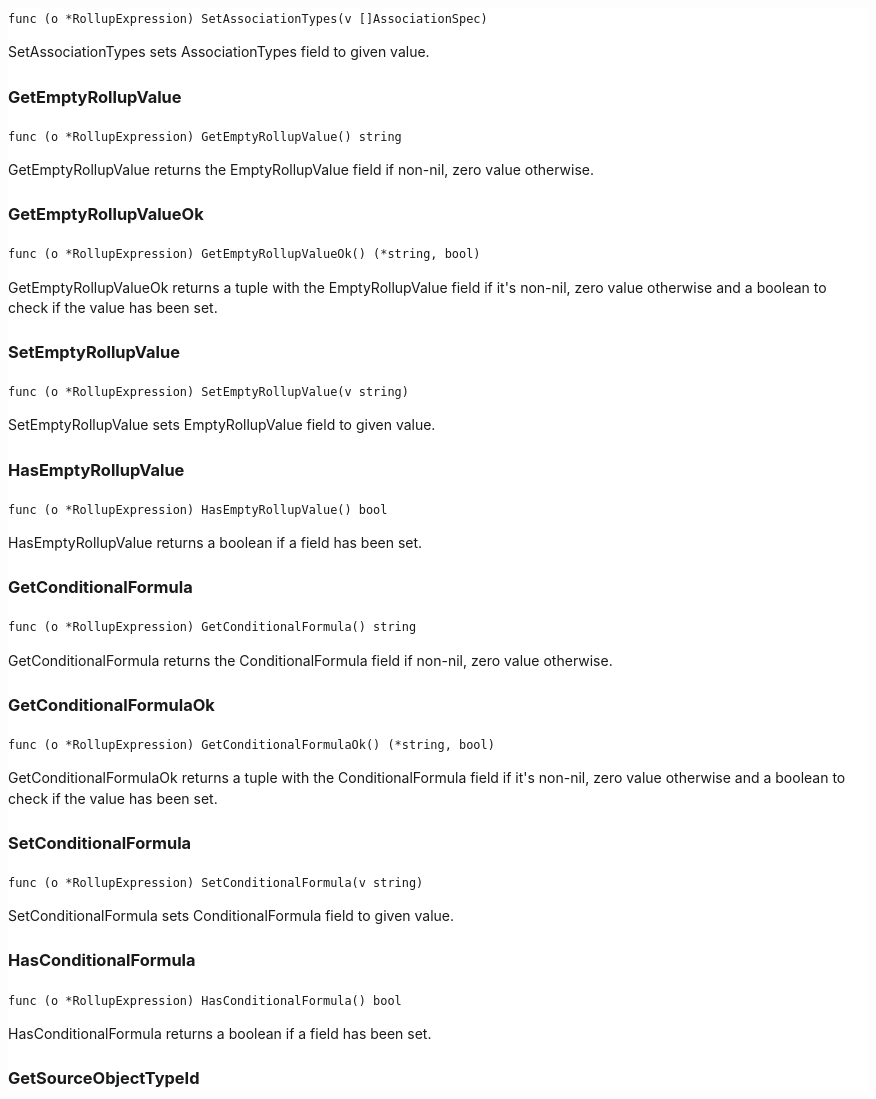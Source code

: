 `func (o *RollupExpression) SetAssociationTypes(v []AssociationSpec)`

SetAssociationTypes sets AssociationTypes field to given value.


### GetEmptyRollupValue

`func (o *RollupExpression) GetEmptyRollupValue() string`

GetEmptyRollupValue returns the EmptyRollupValue field if non-nil, zero value otherwise.

### GetEmptyRollupValueOk

`func (o *RollupExpression) GetEmptyRollupValueOk() (*string, bool)`

GetEmptyRollupValueOk returns a tuple with the EmptyRollupValue field if it's non-nil, zero value otherwise
and a boolean to check if the value has been set.

### SetEmptyRollupValue

`func (o *RollupExpression) SetEmptyRollupValue(v string)`

SetEmptyRollupValue sets EmptyRollupValue field to given value.

### HasEmptyRollupValue

`func (o *RollupExpression) HasEmptyRollupValue() bool`

HasEmptyRollupValue returns a boolean if a field has been set.

### GetConditionalFormula

`func (o *RollupExpression) GetConditionalFormula() string`

GetConditionalFormula returns the ConditionalFormula field if non-nil, zero value otherwise.

### GetConditionalFormulaOk

`func (o *RollupExpression) GetConditionalFormulaOk() (*string, bool)`

GetConditionalFormulaOk returns a tuple with the ConditionalFormula field if it's non-nil, zero value otherwise
and a boolean to check if the value has been set.

### SetConditionalFormula

`func (o *RollupExpression) SetConditionalFormula(v string)`

SetConditionalFormula sets ConditionalFormula field to given value.

### HasConditionalFormula

`func (o *RollupExpression) HasConditionalFormula() bool`

HasConditionalFormula returns a boolean if a field has been set.

### GetSourceObjectTypeId
